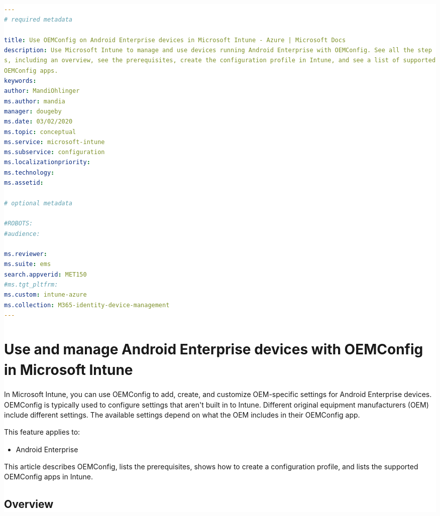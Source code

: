 ```yaml
---
# required metadata

title: Use OEMConfig on Android Enterprise devices in Microsoft Intune - Azure | Microsoft Docs
description: Use Microsoft Intune to manage and use devices running Android Enterprise with OEMConfig. See all the steps, including an overview, see the prerequisites, create the configuration profile in Intune, and see a list of supported OEMConfig apps.
keywords:
author: MandiOhlinger
ms.author: mandia
manager: dougeby
ms.date: 03/02/2020
ms.topic: conceptual
ms.service: microsoft-intune
ms.subservice: configuration
ms.localizationpriority:
ms.technology:
ms.assetid: 

# optional metadata

#ROBOTS:
#audience:

ms.reviewer:
ms.suite: ems
search.appverid: MET150
#ms.tgt_pltfrm:
ms.custom: intune-azure
ms.collection: M365-identity-device-management
---
```


# Use and manage Android Enterprise devices with OEMConfig in Microsoft Intune

In Microsoft Intune, you can use OEMConfig to add, create, and customize OEM-specific settings for Android Enterprise devices. OEMConfig is typically used to configure settings that aren't built in to Intune. Different original equipment manufacturers (OEM) include different settings. The available settings depend on what the OEM includes in their OEMConfig app.

This feature applies to:  

- Android Enterprise

This article describes OEMConfig, lists the prerequisites, shows how to create a configuration profile, and lists the supported OEMConfig apps in Intune.

## Overview
